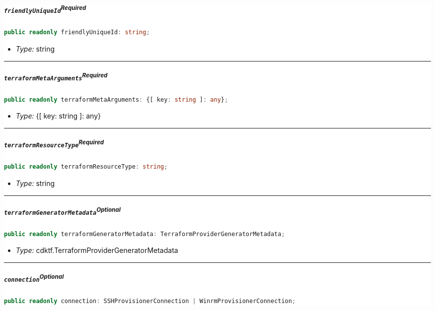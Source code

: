 
##### `friendlyUniqueId`<sup>Required</sup> <a name="friendlyUniqueId" id="rhizo-co-terraform-provider-opsgenie.teamRoutingRule.TeamRoutingRule.property.friendlyUniqueId"></a>

```typescript
public readonly friendlyUniqueId: string;
```

- *Type:* string

---

##### `terraformMetaArguments`<sup>Required</sup> <a name="terraformMetaArguments" id="rhizo-co-terraform-provider-opsgenie.teamRoutingRule.TeamRoutingRule.property.terraformMetaArguments"></a>

```typescript
public readonly terraformMetaArguments: {[ key: string ]: any};
```

- *Type:* {[ key: string ]: any}

---

##### `terraformResourceType`<sup>Required</sup> <a name="terraformResourceType" id="rhizo-co-terraform-provider-opsgenie.teamRoutingRule.TeamRoutingRule.property.terraformResourceType"></a>

```typescript
public readonly terraformResourceType: string;
```

- *Type:* string

---

##### `terraformGeneratorMetadata`<sup>Optional</sup> <a name="terraformGeneratorMetadata" id="rhizo-co-terraform-provider-opsgenie.teamRoutingRule.TeamRoutingRule.property.terraformGeneratorMetadata"></a>

```typescript
public readonly terraformGeneratorMetadata: TerraformProviderGeneratorMetadata;
```

- *Type:* cdktf.TerraformProviderGeneratorMetadata

---

##### `connection`<sup>Optional</sup> <a name="connection" id="rhizo-co-terraform-provider-opsgenie.teamRoutingRule.TeamRoutingRule.property.connection"></a>

```typescript
public readonly connection: SSHProvisionerConnection | WinrmProvisionerConnection;
```
